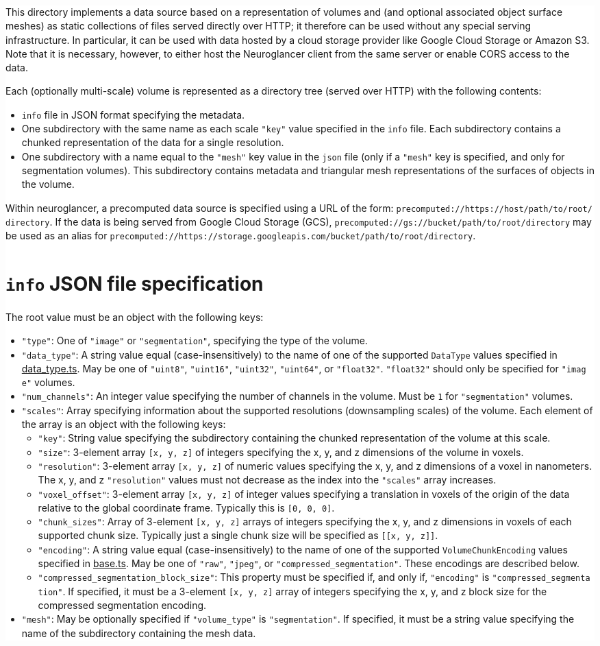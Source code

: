 This directory implements a data source based on a representation of volumes and (and optional
associated object surface meshes) as static collections of files served directly over HTTP; it
therefore can be used without any special serving infrastructure.  In particular, it can be used
with data hosted by a cloud storage provider like Google Cloud Storage or Amazon S3.  Note that it
is necessary, however, to either host the Neuroglancer client from the same server or enable CORS
access to the data.

Each (optionally multi-scale) volume is represented as a directory tree (served over HTTP) with the following contents:
- `info` file in JSON format specifying the metadata.
- One subdirectory with the same name as each scale `"key"` value specified in the `info` file.
  Each subdirectory contains a chunked representation of the data for a single resolution.
- One subdirectory with a name equal to the `"mesh"` key value in the `json` file (only if a
  `"mesh"` key is specified, and only for segmentation volumes).  This subdirectory contains
  metadata and triangular mesh representations of the surfaces of objects in the volume.
  
Within neuroglancer, a precomputed data source is specified using a URL of the form:
`precomputed://https://host/path/to/root/directory`.  If the data is being served from Google Cloud
Storage (GCS), `precomputed://gs://bucket/path/to/root/directory` may be used as an alias for
`precomputed://https://storage.googleapis.com/bucket/path/to/root/directory`.
  
# `info` JSON file specification

The root value must be an object with the following keys:
- `"type"`: One of `"image"` or `"segmentation"`, specifying the type of the volume.
- `"data_type"`: A string value equal (case-insensitively) to the name of one of the supported
  `DataType` values specified in [data_type.ts](/src/neuroglancer/util/data_type.ts).  May be one of
  `"uint8"`, `"uint16"`, `"uint32"`, `"uint64"`, or `"float32"`.  `"float32"` should only be specified
  for `"image"` volumes.
- `"num_channels"`: An integer value specifying the number of channels in the volume.  Must be `1`
  for `"segmentation"` volumes.
- `"scales"`: Array specifying information about the supported resolutions (downsampling scales) of
  the volume.  Each element of the array is an object with the following keys:
  - `"key"`: String value specifying the subdirectory containing the chunked representation of the
    volume at this scale.
  - `"size"`: 3-element array `[x, y, z]` of integers specifying the x, y, and z dimensions of the
    volume in voxels.
  - `"resolution"`: 3-element array `[x, y, z]` of numeric values specifying the x, y, and z
    dimensions of a voxel in nanometers.  The x, y, and z `"resolution"` values must not decrease as
    the index into the `"scales"` array increases.
  - `"voxel_offset"`: 3-element array `[x, y, z]` of integer values specifying a translation in
    voxels of the origin of the data relative to the global coordinate frame.  Typically this is
    `[0, 0, 0]`.
  - `"chunk_sizes"`: Array of 3-element `[x, y, z]` arrays of integers specifying the x, y, and z
    dimensions in voxels of each supported chunk size.  Typically just a single chunk size will be
    specified as `[[x, y, z]]`.
  - `"encoding"`: A string value equal (case-insensitively) to the name of one of the supported
    `VolumeChunkEncoding` values specified in [base.ts](base.ts).  May be one of `"raw"`, `"jpeg"`,
    or `"compressed_segmentation"`.  These encodings are described below.
  - `"compressed_segmentation_block_size"`: This property must be specified if, and only if,
    `"encoding"` is `"compressed_segmentation"`.  If specified, it must be a 3-element `[x, y, z]`
    array of integers specifying the x, y, and z block size for the compressed segmentation
    encoding.
- `"mesh"`: May be optionally specified if `"volume_type"` is `"segmentation"`.  If specified, it
  must be a string value specifying the name of the subdirectory containing the mesh data.
  